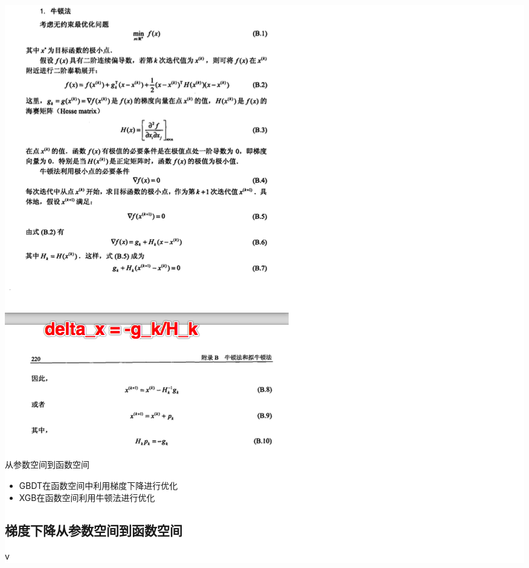 ![image-20190314155634576](../images/image-20190314155634576.png)



从参数空间到函数空间

- GBDT在函数空间中利用梯度下降进行优化
- XGB在函数空间利用牛顿法进行优化



## **梯度下降从参数空间到函数空间**

v


